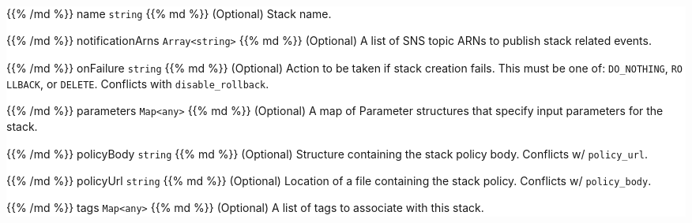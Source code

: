 {{% /md %}}</td>
        </tr>
        <tr>
            <td class="align-top">name</td>
            <td class="align-top"><code>string</code></td>
            <td class="align-top">{{% md %}}
(Optional) Stack name.

{{% /md %}}</td>
        </tr>
        <tr>
            <td class="align-top">notification<wbr>Arns</td>
            <td class="align-top"><code>Array&lt;<wbr>string<wbr>&gt;</code></td>
            <td class="align-top">{{% md %}}
(Optional) A list of SNS topic ARNs to publish stack related events.

{{% /md %}}</td>
        </tr>
        <tr>
            <td class="align-top">on<wbr>Failure</td>
            <td class="align-top"><code>string</code></td>
            <td class="align-top">{{% md %}}
(Optional) Action to be taken if stack creation fails. This must be
one of: `DO_NOTHING`, `ROLLBACK`, or `DELETE`. Conflicts with `disable_rollback`.

{{% /md %}}</td>
        </tr>
        <tr>
            <td class="align-top">parameters</td>
            <td class="align-top"><code>Map&lt;<wbr>any<wbr>&gt;</code></td>
            <td class="align-top">{{% md %}}
(Optional) A map of Parameter structures that specify input parameters for the stack.

{{% /md %}}</td>
        </tr>
        <tr>
            <td class="align-top">policy<wbr>Body</td>
            <td class="align-top"><code>string</code></td>
            <td class="align-top">{{% md %}}
(Optional) Structure containing the stack policy body.
Conflicts w/ `policy_url`.

{{% /md %}}</td>
        </tr>
        <tr>
            <td class="align-top">policy<wbr>Url</td>
            <td class="align-top"><code>string</code></td>
            <td class="align-top">{{% md %}}
(Optional) Location of a file containing the stack policy.
Conflicts w/ `policy_body`.

{{% /md %}}</td>
        </tr>
        <tr>
            <td class="align-top">tags</td>
            <td class="align-top"><code>Map&lt;<wbr>any<wbr>&gt;</code></td>
            <td class="align-top">{{% md %}}
(Optional) A list of tags to associate with this stack.

